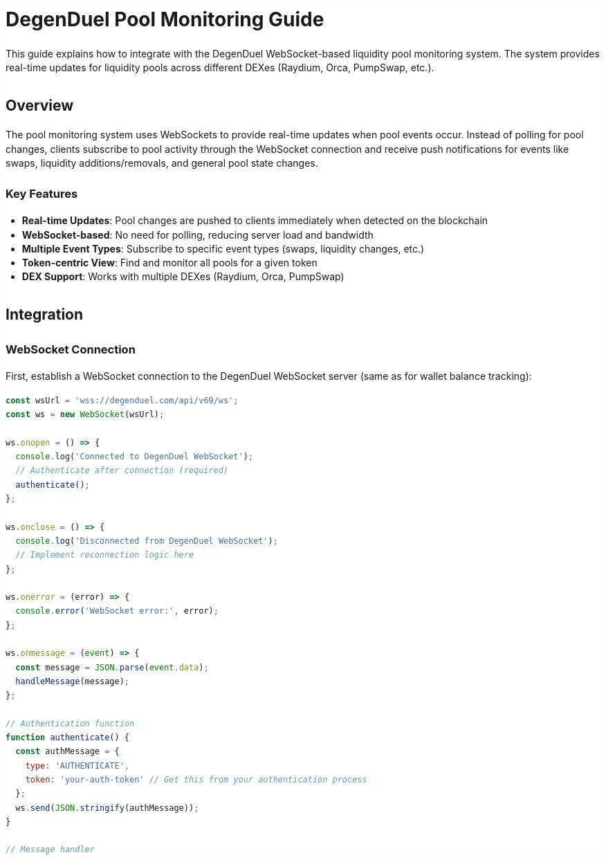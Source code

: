 # DegenDuel Pool Monitoring Guide

This guide explains how to integrate with the DegenDuel WebSocket-based liquidity pool monitoring system. The system provides real-time updates for liquidity pools across different DEXes (Raydium, Orca, PumpSwap, etc.).

## Overview

The pool monitoring system uses WebSockets to provide real-time updates when pool events occur. Instead of polling for pool changes, clients subscribe to pool activity through the WebSocket connection and receive push notifications for events like swaps, liquidity additions/removals, and general pool state changes.

### Key Features

- **Real-time Updates**: Pool changes are pushed to clients immediately when detected on the blockchain
- **WebSocket-based**: No need for polling, reducing server load and bandwidth
- **Multiple Event Types**: Subscribe to specific event types (swaps, liquidity changes, etc.)
- **Token-centric View**: Find and monitor all pools for a given token
- **DEX Support**: Works with multiple DEXes (Raydium, Orca, PumpSwap)

## Integration

### WebSocket Connection

First, establish a WebSocket connection to the DegenDuel WebSocket server (same as for wallet balance tracking):

```javascript
const wsUrl = 'wss://degenduel.com/api/v69/ws';
const ws = new WebSocket(wsUrl);

ws.onopen = () => {
  console.log('Connected to DegenDuel WebSocket');
  // Authenticate after connection (required)
  authenticate();
};

ws.onclose = () => {
  console.log('Disconnected from DegenDuel WebSocket');
  // Implement reconnection logic here
};

ws.onerror = (error) => {
  console.error('WebSocket error:', error);
};

ws.onmessage = (event) => {
  const message = JSON.parse(event.data);
  handleMessage(message);
};

// Authentication function
function authenticate() {
  const authMessage = {
    type: 'AUTHENTICATE',
    token: 'your-auth-token' // Get this from your authentication process
  };
  ws.send(JSON.stringify(authMessage));
}

// Message handler
```